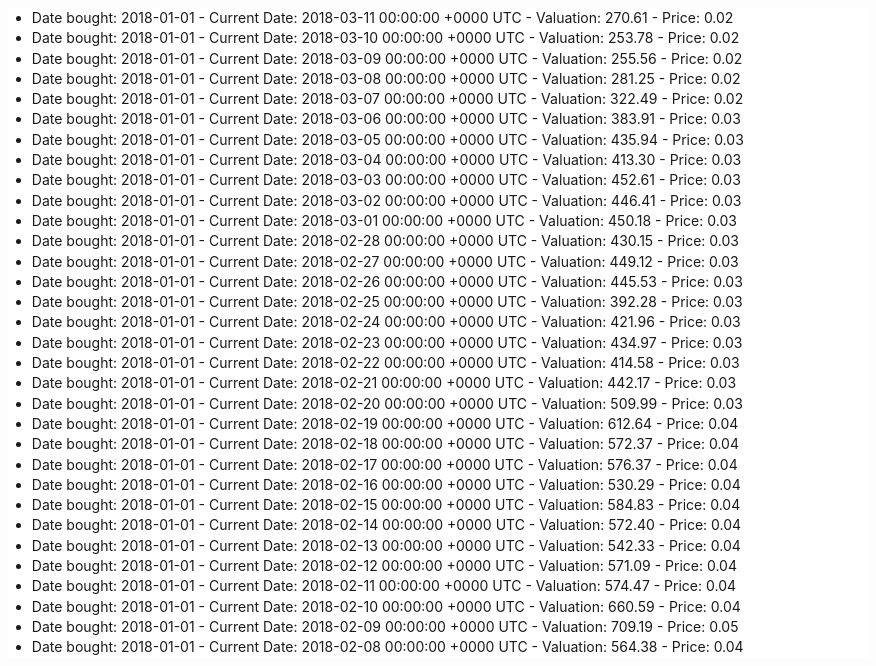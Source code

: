 * Date bought: 2018-01-01 - Current Date: 2018-03-11 00:00:00 +0000 UTC - Valuation: 270.61 - Price: 0.02 
* Date bought: 2018-01-01 - Current Date: 2018-03-10 00:00:00 +0000 UTC - Valuation: 253.78 - Price: 0.02 
* Date bought: 2018-01-01 - Current Date: 2018-03-09 00:00:00 +0000 UTC - Valuation: 255.56 - Price: 0.02 
* Date bought: 2018-01-01 - Current Date: 2018-03-08 00:00:00 +0000 UTC - Valuation: 281.25 - Price: 0.02 
* Date bought: 2018-01-01 - Current Date: 2018-03-07 00:00:00 +0000 UTC - Valuation: 322.49 - Price: 0.02 
* Date bought: 2018-01-01 - Current Date: 2018-03-06 00:00:00 +0000 UTC - Valuation: 383.91 - Price: 0.03 
* Date bought: 2018-01-01 - Current Date: 2018-03-05 00:00:00 +0000 UTC - Valuation: 435.94 - Price: 0.03 
* Date bought: 2018-01-01 - Current Date: 2018-03-04 00:00:00 +0000 UTC - Valuation: 413.30 - Price: 0.03 
* Date bought: 2018-01-01 - Current Date: 2018-03-03 00:00:00 +0000 UTC - Valuation: 452.61 - Price: 0.03 
* Date bought: 2018-01-01 - Current Date: 2018-03-02 00:00:00 +0000 UTC - Valuation: 446.41 - Price: 0.03 
* Date bought: 2018-01-01 - Current Date: 2018-03-01 00:00:00 +0000 UTC - Valuation: 450.18 - Price: 0.03 
* Date bought: 2018-01-01 - Current Date: 2018-02-28 00:00:00 +0000 UTC - Valuation: 430.15 - Price: 0.03 
* Date bought: 2018-01-01 - Current Date: 2018-02-27 00:00:00 +0000 UTC - Valuation: 449.12 - Price: 0.03 
* Date bought: 2018-01-01 - Current Date: 2018-02-26 00:00:00 +0000 UTC - Valuation: 445.53 - Price: 0.03 
* Date bought: 2018-01-01 - Current Date: 2018-02-25 00:00:00 +0000 UTC - Valuation: 392.28 - Price: 0.03 
* Date bought: 2018-01-01 - Current Date: 2018-02-24 00:00:00 +0000 UTC - Valuation: 421.96 - Price: 0.03 
* Date bought: 2018-01-01 - Current Date: 2018-02-23 00:00:00 +0000 UTC - Valuation: 434.97 - Price: 0.03 
* Date bought: 2018-01-01 - Current Date: 2018-02-22 00:00:00 +0000 UTC - Valuation: 414.58 - Price: 0.03 
* Date bought: 2018-01-01 - Current Date: 2018-02-21 00:00:00 +0000 UTC - Valuation: 442.17 - Price: 0.03 
* Date bought: 2018-01-01 - Current Date: 2018-02-20 00:00:00 +0000 UTC - Valuation: 509.99 - Price: 0.03 
* Date bought: 2018-01-01 - Current Date: 2018-02-19 00:00:00 +0000 UTC - Valuation: 612.64 - Price: 0.04 
* Date bought: 2018-01-01 - Current Date: 2018-02-18 00:00:00 +0000 UTC - Valuation: 572.37 - Price: 0.04 
* Date bought: 2018-01-01 - Current Date: 2018-02-17 00:00:00 +0000 UTC - Valuation: 576.37 - Price: 0.04 
* Date bought: 2018-01-01 - Current Date: 2018-02-16 00:00:00 +0000 UTC - Valuation: 530.29 - Price: 0.04 
* Date bought: 2018-01-01 - Current Date: 2018-02-15 00:00:00 +0000 UTC - Valuation: 584.83 - Price: 0.04 
* Date bought: 2018-01-01 - Current Date: 2018-02-14 00:00:00 +0000 UTC - Valuation: 572.40 - Price: 0.04 
* Date bought: 2018-01-01 - Current Date: 2018-02-13 00:00:00 +0000 UTC - Valuation: 542.33 - Price: 0.04 
* Date bought: 2018-01-01 - Current Date: 2018-02-12 00:00:00 +0000 UTC - Valuation: 571.09 - Price: 0.04 
* Date bought: 2018-01-01 - Current Date: 2018-02-11 00:00:00 +0000 UTC - Valuation: 574.47 - Price: 0.04 
* Date bought: 2018-01-01 - Current Date: 2018-02-10 00:00:00 +0000 UTC - Valuation: 660.59 - Price: 0.04 
* Date bought: 2018-01-01 - Current Date: 2018-02-09 00:00:00 +0000 UTC - Valuation: 709.19 - Price: 0.05 
* Date bought: 2018-01-01 - Current Date: 2018-02-08 00:00:00 +0000 UTC - Valuation: 564.38 - Price: 0.04 